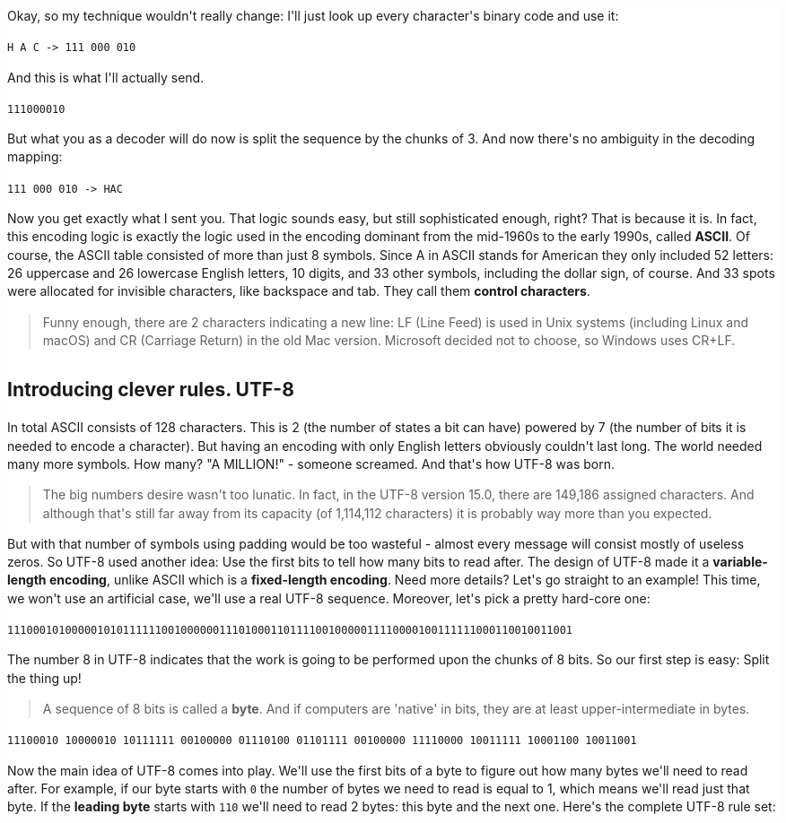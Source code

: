 Okay, so my technique wouldn't really change: I'll just look up every character's binary code and use it:

`H A C -> 111 000 010`

And this is what I'll actually send.

`111000010`

But what you as a decoder will do now is split the sequence by the chunks of 3. And now there's no ambiguity in the decoding mapping:

`111 000 010 -> HAC`

Now you get exactly what I sent you. That logic sounds easy, but still sophisticated enough, right? That is because it is. In fact, this encoding logic is exactly the logic used in the encoding dominant from the mid-1960s to the early 1990s, called **ASCII**. Of course, the ASCII table consisted of more than just 8 symbols. Since A in ASCII stands for American they only included 52 letters: 26 uppercase and 26 lowercase English letters, 10 digits, and 33 other symbols, including the dollar sign, of course. And 33 spots were allocated for invisible characters, like backspace and tab. They call them **control characters**.

> Funny enough, there are 2 characters indicating a new line: LF (Line Feed) is used in Unix systems (including Linux and macOS) and CR (Carriage Return) in the old Mac version. Microsoft decided not to choose, so Windows uses CR+LF.

## Introducing clever rules. UTF-8

In total ASCII consists of 128 characters. This is 2 (the number of states a bit can have) powered by 7 (the number of bits it is needed to encode a character). But having an encoding with only English letters obviously couldn't last long. The world needed many more symbols. How many? "A MILLION!" - someone screamed. And that's how UTF-8 was born.

> The big numbers desire wasn't too lunatic. In fact, in the UTF-8 version 15.0, there are 149,186 assigned characters. And although that's still far away from its capacity (of 1,114,112 characters) it is probably way more than you expected.

But with that number of symbols using padding would be too wasteful - almost every message will consist mostly of useless zeros. So UTF-8 used another idea: Use the first bits to tell how many bits to read after. The design of UTF-8 made it a **variable-length encoding**, unlike ASCII which is a **fixed-length encoding**. Need more details? Let's go straight to an example! This time, we won't use an artificial case, we'll use a real UTF-8 sequence. Moreover, let's pick a pretty hard-core one:

```
1110001010000010101111110010000001110100011011110010000011110000100111111000110010011001 
```

The number 8 in UTF-8 indicates that the work is going to be performed upon the chunks of 8 bits. So our first step is easy: Split the thing up!

> A sequence of 8 bits is called a **byte**. And if computers are 'native' in bits, they are at least upper-intermediate in bytes.

```
11100010 10000010 10111111 00100000 01110100 01101111 00100000 11110000 10011111 10001100 10011001
```

Now the main idea of UTF-8 comes into play. We'll use the first bits of a byte to figure out how many bytes we'll need to read after. For example, if our byte starts with `0` the number of bytes we need to read is equal to 1, which means we'll read just that byte. If the **leading byte** starts with `110` we'll need to read 2 bytes: this byte and the next one. Here's the complete UTF-8 rule set:
